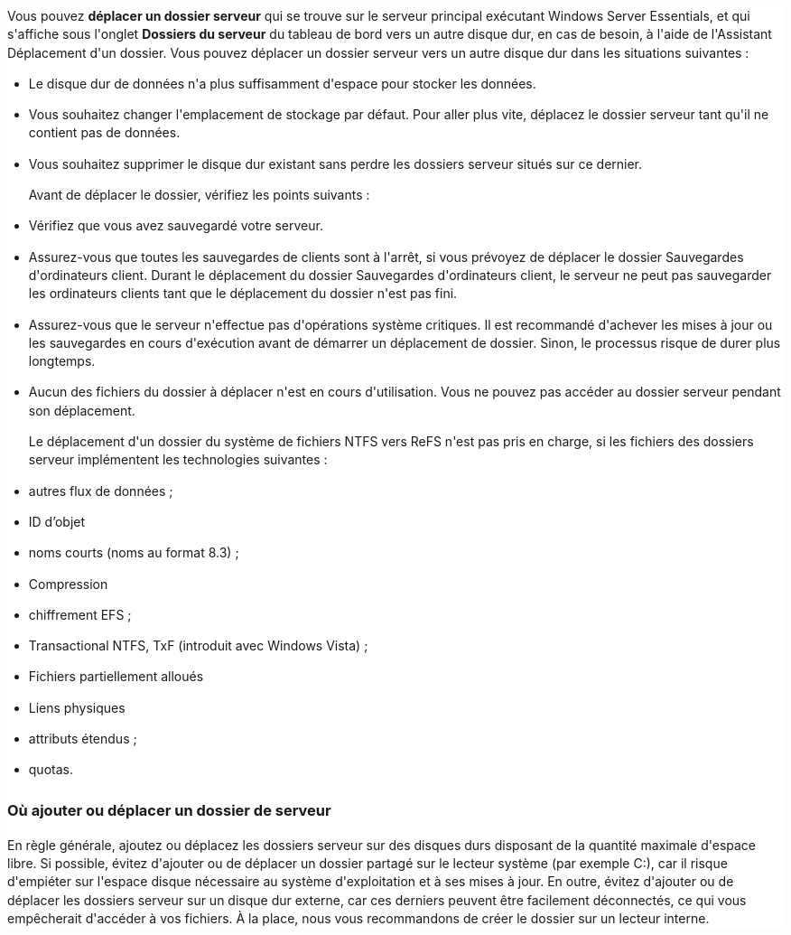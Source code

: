 Vous pouvez **déplacer un dossier serveur** qui se trouve sur le serveur principal exécutant Windows Server Essentials, et qui s'affiche sous l'onglet **Dossiers du serveur** du tableau de bord vers un autre disque dur, en cas de besoin, à l'aide de l'Assistant Déplacement d'un dossier. Vous pouvez déplacer un dossier serveur vers un autre disque dur dans les situations suivantes :  
  
- Le disque dur de données n'a plus suffisamment d'espace pour stocker les données.  
  
- Vous souhaitez changer l'emplacement de stockage par défaut. Pour aller plus vite, déplacez le dossier serveur tant qu'il ne contient pas de données.  
  
- Vous souhaitez supprimer le disque dur existant sans perdre les dossiers serveur situés sur ce dernier.  
  
  Avant de déplacer le dossier, vérifiez les points suivants :  
  
- Vérifiez que vous avez sauvegardé votre serveur.  
  
- Assurez-vous que toutes les sauvegardes de clients sont à l'arrêt, si vous prévoyez de déplacer le dossier Sauvegardes d'ordinateurs client. Durant le déplacement du dossier Sauvegardes d'ordinateurs client, le serveur ne peut pas sauvegarder les ordinateurs clients tant que le déplacement du dossier n'est pas fini.  
  
- Assurez-vous que le serveur n'effectue pas d'opérations système critiques. Il est recommandé d'achever les mises à jour ou les sauvegardes en cours d'exécution avant de démarrer un déplacement de dossier. Sinon, le processus risque de durer plus longtemps.  
  
- Aucun des fichiers du dossier à déplacer n'est en cours d'utilisation. Vous ne pouvez pas accéder au dossier serveur pendant son déplacement.  
  
  Le déplacement d'un dossier du système de fichiers NTFS vers ReFS n'est pas pris en charge, si les fichiers des dossiers serveur implémentent les technologies suivantes :  
  
- autres flux de données ;  
  
- ID d’objet  
  
- noms courts (noms au format 8.3) ;  
  
- Compression  
  
- chiffrement EFS ;  
  
- Transactional NTFS, TxF (introduit avec Windows Vista) ;  
  
- Fichiers partiellement alloués  
  
- Liens physiques  
  
- attributs étendus ;  
  
- quotas.  
  
###  <a name="where-to-add-or-move-a-server-folder"></a><a name="BKMK_6"></a>Où ajouter ou déplacer un dossier de serveur  
 En règle générale, ajoutez ou déplacez les dossiers serveur sur des disques durs disposant de la quantité maximale d'espace libre. Si possible, évitez d'ajouter ou de déplacer un dossier partagé sur le lecteur système (par exemple C:), car il risque d'empiéter sur l'espace disque nécessaire au système d'exploitation et à ses mises à jour. En outre, évitez d'ajouter ou de déplacer les dossiers serveur sur un disque dur externe, car ces derniers peuvent être facilement déconnectés, ce qui vous empêcherait d'accéder à vos fichiers. À la place, nous vous recommandons de créer le dossier sur un lecteur interne.  
  
